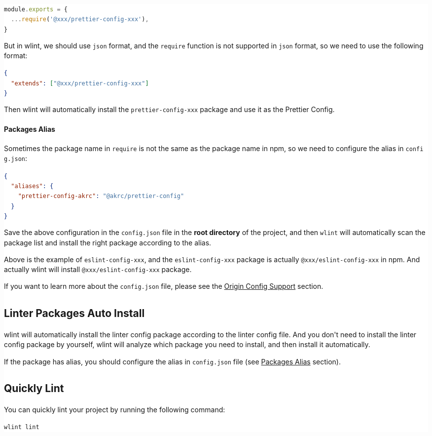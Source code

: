 ```js
module.exports = {
  ...require('@xxx/prettier-config-xxx'),
}
```

But in wlint, we should use `json` format, and the `require` function is not supported in `json` format, so we need to use the following format:

```json
{
  "extends": ["@xxx/prettier-config-xxx"]
}
```

Then wlint will automatically install the `prettier-config-xxx` package and use it as the Prettier Config.

#### Packages Alias

Sometimes the package name in `require` is not the same as the package name in npm, so we need to configure the alias in `config.json`:

```json
{
  "aliases": {
    "prettier-config-akrc": "@akrc/prettier-config"
  }
}
```

Save the above configuration in the `config.json` file in the **root directory** of the project, and then `wlint` will automatically scan the package list and install the right package according to the alias. 

Above is the example of `eslint-config-xxx`, and the `eslint-config-xxx` package is actually `@xxx/eslint-config-xxx` in npm. And actually wlint will install `@xxx/eslint-config-xxx` package.

If you want to learn more about the `config.json` file, please see the [Origin Config Support](#origin-config-support) section.

## Linter Packages Auto Install

wlint will automatically install the linter config package according to the linter config file. And you don't need to install the linter config package by yourself, wlint will analyze which package you need to install, and then install it automatically.

If the package has alias, you should configure the alias in `config.json` file (see [Packages Alias](#packages-alias) section).


## Quickly Lint

You can quickly lint your project by running the following command:

```bash
wlint lint
```
